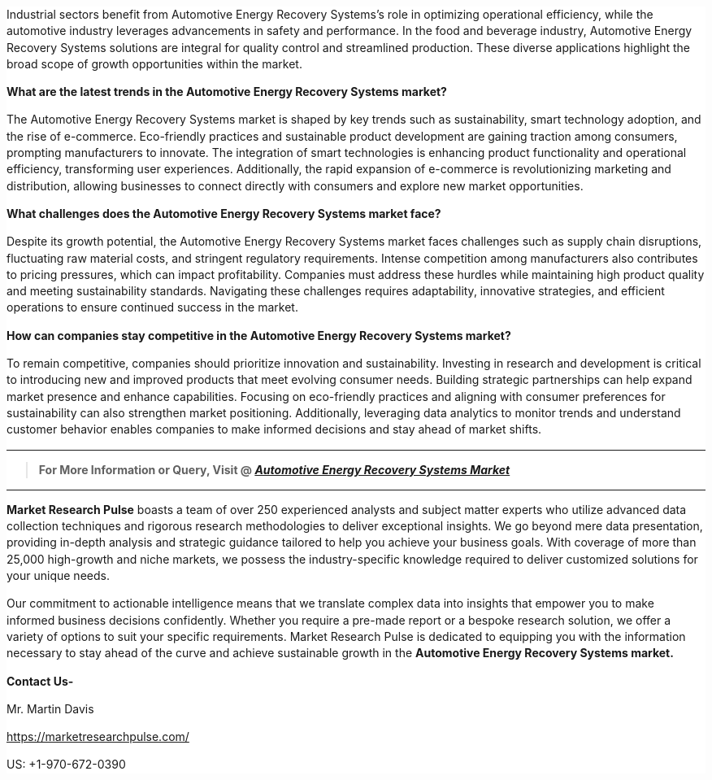 Industrial sectors benefit from Automotive Energy Recovery Systems&rsquo;s role in optimizing operational efficiency, while the automotive industry leverages advancements in safety and performance. In the food and beverage industry, Automotive Energy Recovery Systems solutions are integral for quality control and streamlined production. These diverse applications highlight the broad scope of growth opportunities within the market.</p><p><strong>What are the latest trends in the Automotive Energy Recovery Systems market?</strong></p><p>The Automotive Energy Recovery Systems market is shaped by key trends such as sustainability, smart technology adoption, and the rise of e-commerce. Eco-friendly practices and sustainable product development are gaining traction among consumers, prompting manufacturers to innovate. The integration of smart technologies is enhancing product functionality and operational efficiency, transforming user experiences. Additionally, the rapid expansion of e-commerce is revolutionizing marketing and distribution, allowing businesses to connect directly with consumers and explore new market opportunities.</p><p><strong>What challenges does the Automotive Energy Recovery Systems market face?</strong></p><p>Despite its growth potential, the Automotive Energy Recovery Systems market faces challenges such as supply chain disruptions, fluctuating raw material costs, and stringent regulatory requirements. Intense competition among manufacturers also contributes to pricing pressures, which can impact profitability. Companies must address these hurdles while maintaining high product quality and meeting sustainability standards. Navigating these challenges requires adaptability, innovative strategies, and efficient operations to ensure continued success in the market.</p><p><strong>How can companies stay competitive in the Automotive Energy Recovery Systems market?</strong></p><p>To remain competitive, companies should prioritize innovation and sustainability. Investing in research and development is critical to introducing new and improved products that meet evolving consumer needs. Building strategic partnerships can help expand market presence and enhance capabilities. Focusing on eco-friendly practices and aligning with consumer preferences for sustainability can also strengthen market positioning. Additionally, leveraging data analytics to monitor trends and understand customer behavior enables companies to make informed decisions and stay ahead of market shifts.</p><hr /><blockquote><p><strong>For More Information or Query, Visit @&nbsp;<em><a href="https://marketresearchpulse.com/report/43997/automotive-energy-recovery-systems-market?utm_source=Linkedin&utm_medium=020">Automotive Energy Recovery Systems Market</a></em></strong></p></blockquote><hr /><p><strong>Market Research Pulse</strong> boasts a team of over 250 experienced analysts and subject matter experts who utilize advanced data collection techniques and rigorous research methodologies to deliver exceptional insights. We go beyond mere data presentation, providing in-depth analysis and strategic guidance tailored to help you achieve your business goals. With coverage of more than 25,000 high-growth and niche markets, we possess the industry-specific knowledge required to deliver customized solutions for your unique needs.</p><p>Our commitment to actionable intelligence means that we translate complex data into insights that empower you to make informed business decisions confidently. Whether you require a pre-made report or a bespoke research solution, we offer a variety of options to suit your specific requirements. Market Research Pulse is dedicated to equipping you with the information necessary to stay ahead of the curve and achieve sustainable growth in the <strong>Automotive Energy Recovery Systems market.</strong></p><p><strong>Contact Us-</strong></p><p>Mr. Martin Davis</p><p>https://marketresearchpulse.com/</p><p>US: +1-970-672-0390</p>